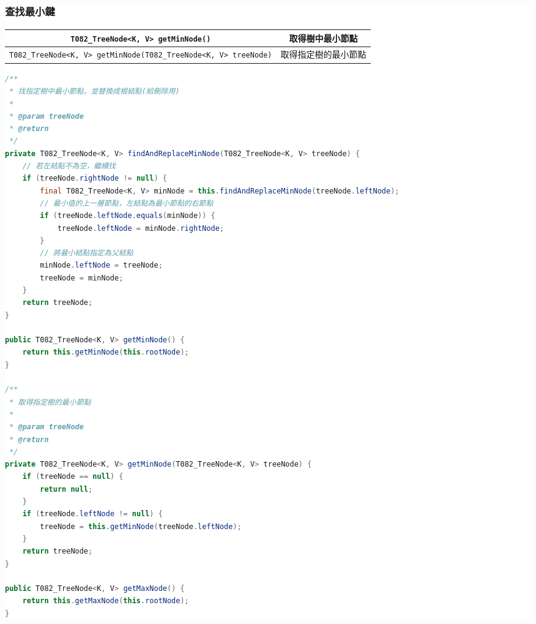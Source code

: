 ### 查找最小鍵
| `T082_TreeNode<K, V> getMinNode()`                             | 取得樹中最小節點     |
| -------------------------------------------------------------- | -------------------- |
| `T082_TreeNode<K, V> getMinNode(T082_TreeNode<K, V> treeNode)` | 取得指定樹的最小節點 |

```java
/**
 * 找指定樹中最小節點，並替換成根結點(給刪除用)
 *
 * @param treeNode
 * @return
 */
private T082_TreeNode<K, V> findAndReplaceMinNode(T082_TreeNode<K, V> treeNode) {
	// 若左結點不為空，繼續找
	if (treeNode.rightNode != null) {
		final T082_TreeNode<K, V> minNode = this.findAndReplaceMinNode(treeNode.leftNode);
		// 最小值的上一層節點，左結點為最小節點的右節點
		if (treeNode.leftNode.equals(minNode)) {
			treeNode.leftNode = minNode.rightNode;
		}
		// 將最小結點指定為父結點
		minNode.leftNode = treeNode;
		treeNode = minNode;
	}
	return treeNode;
}

public T082_TreeNode<K, V> getMinNode() {
	return this.getMinNode(this.rootNode);
}

/**
 * 取得指定樹的最小節點
 *
 * @param treeNode
 * @return
 */
private T082_TreeNode<K, V> getMinNode(T082_TreeNode<K, V> treeNode) {
	if (treeNode == null) {
		return null;
	}
	if (treeNode.leftNode != null) {
		treeNode = this.getMinNode(treeNode.leftNode);
	}
	return treeNode;
}

public T082_TreeNode<K, V> getMaxNode() {
	return this.getMaxNode(this.rootNode);
}
```
